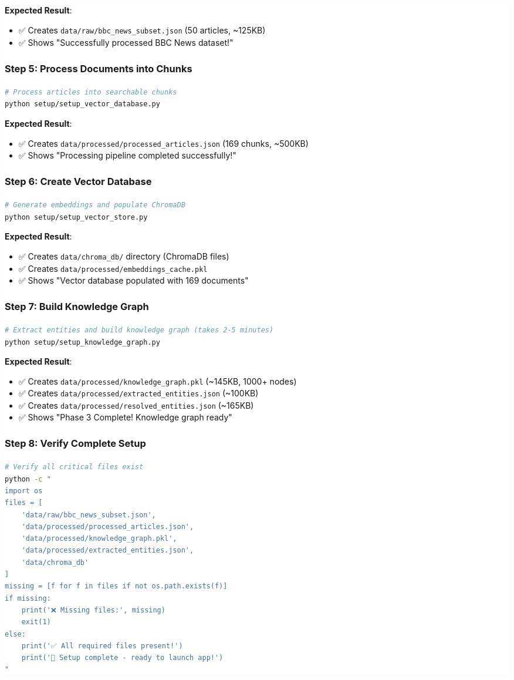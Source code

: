 **Expected Result**: 
- ✅ Creates `data/raw/bbc_news_subset.json` (50 articles, ~125KB)
- ✅ Shows "Successfully processed BBC News dataset!"

### Step 5: Process Documents into Chunks

```bash
# Process articles into searchable chunks  
python setup/setup_vector_database.py
```

**Expected Result**:
- ✅ Creates `data/processed/processed_articles.json` (169 chunks, ~500KB)
- ✅ Shows "Processing pipeline completed successfully!"

### Step 6: Create Vector Database

```bash
# Generate embeddings and populate ChromaDB
python setup/setup_vector_store.py
```

**Expected Result**:
- ✅ Creates `data/chroma_db/` directory (ChromaDB files)
- ✅ Creates `data/processed/embeddings_cache.pkl`
- ✅ Shows "Vector database populated with 169 documents"

### Step 7: Build Knowledge Graph

```bash
# Extract entities and build knowledge graph (takes 2-5 minutes)
python setup/setup_knowledge_graph.py
```

**Expected Result**:
- ✅ Creates `data/processed/knowledge_graph.pkl` (~145KB, 1000+ nodes)
- ✅ Creates `data/processed/extracted_entities.json` (~100KB)
- ✅ Creates `data/processed/resolved_entities.json` (~165KB)
- ✅ Shows "Phase 3 Complete! Knowledge graph ready"

### Step 8: Verify Complete Setup

```bash
# Verify all critical files exist
python -c "
import os
files = [
    'data/raw/bbc_news_subset.json',
    'data/processed/processed_articles.json', 
    'data/processed/knowledge_graph.pkl',
    'data/processed/extracted_entities.json',
    'data/chroma_db'
]
missing = [f for f in files if not os.path.exists(f)]
if missing:
    print('❌ Missing files:', missing)
    exit(1)
else:
    print('✅ All required files present!')
    print('🎉 Setup complete - ready to launch app!')
"
```

